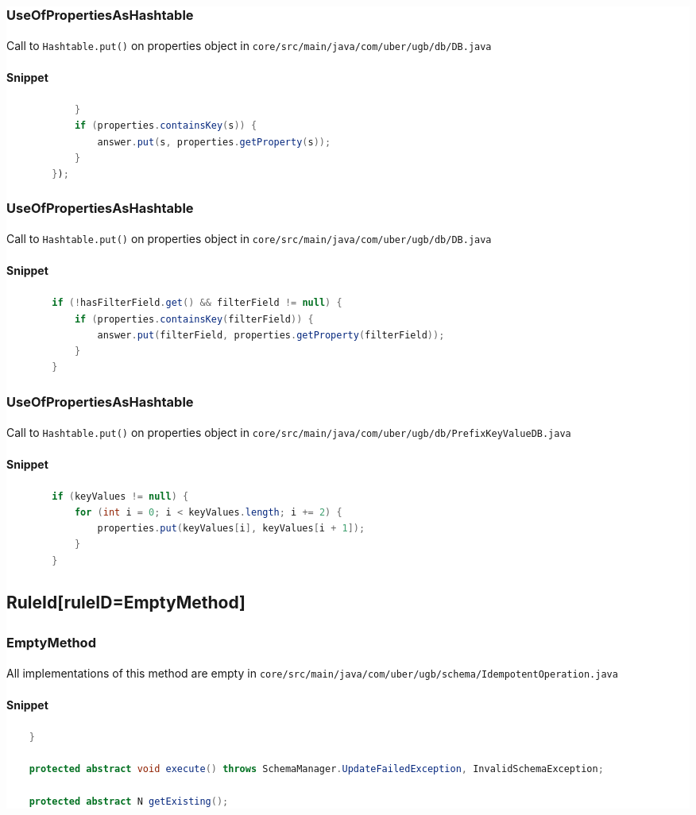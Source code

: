 ### UseOfPropertiesAsHashtable
Call to `Hashtable.put()` on properties object
in `core/src/main/java/com/uber/ugb/db/DB.java`
#### Snippet
```java
            }
            if (properties.containsKey(s)) {
                answer.put(s, properties.getProperty(s));
            }
        });
```

### UseOfPropertiesAsHashtable
Call to `Hashtable.put()` on properties object
in `core/src/main/java/com/uber/ugb/db/DB.java`
#### Snippet
```java
        if (!hasFilterField.get() && filterField != null) {
            if (properties.containsKey(filterField)) {
                answer.put(filterField, properties.getProperty(filterField));
            }
        }
```

### UseOfPropertiesAsHashtable
Call to `Hashtable.put()` on properties object
in `core/src/main/java/com/uber/ugb/db/PrefixKeyValueDB.java`
#### Snippet
```java
        if (keyValues != null) {
            for (int i = 0; i < keyValues.length; i += 2) {
                properties.put(keyValues[i], keyValues[i + 1]);
            }
        }
```

## RuleId[ruleID=EmptyMethod]
### EmptyMethod
All implementations of this method are empty
in `core/src/main/java/com/uber/ugb/schema/IdempotentOperation.java`
#### Snippet
```java
    }

    protected abstract void execute() throws SchemaManager.UpdateFailedException, InvalidSchemaException;

    protected abstract N getExisting();
```

